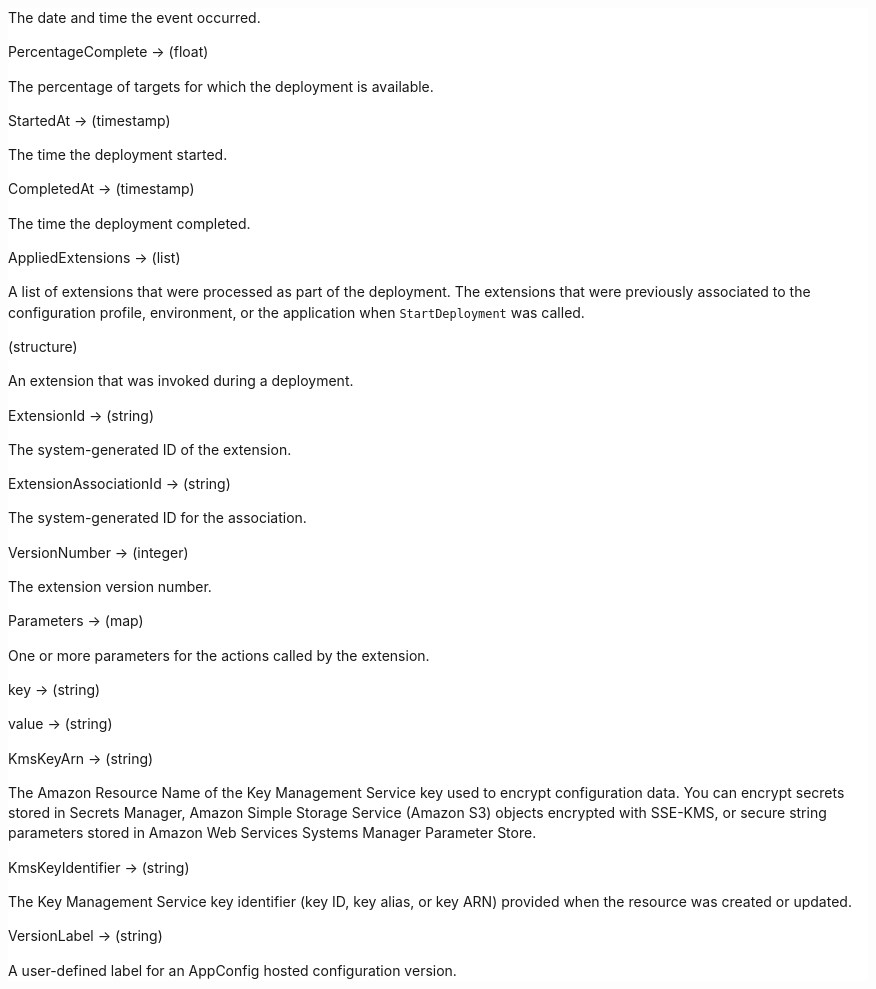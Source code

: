 The date and time the event occurred.

PercentageComplete -> (float)

The percentage of targets for which the deployment is available.

StartedAt -> (timestamp)

The time the deployment started.

CompletedAt -> (timestamp)

The time the deployment completed.

AppliedExtensions -> (list)

A list of extensions that were processed as part of the deployment. The extensions that were previously associated to the configuration profile, environment, or the application when `StartDeployment` was called.

(structure)

An extension that was invoked during a deployment.

ExtensionId -> (string)

The system-generated ID of the extension.

ExtensionAssociationId -> (string)

The system-generated ID for the association.

VersionNumber -> (integer)

The extension version number.

Parameters -> (map)

One or more parameters for the actions called by the extension.

key -> (string)

value -> (string)

KmsKeyArn -> (string)

The Amazon Resource Name of the Key Management Service key used to encrypt configuration data. You can encrypt secrets stored in Secrets Manager, Amazon Simple Storage Service (Amazon S3) objects encrypted with SSE-KMS, or secure string parameters stored in Amazon Web Services Systems Manager Parameter Store.

KmsKeyIdentifier -> (string)

The Key Management Service key identifier (key ID, key alias, or key ARN) provided when the resource was created or updated.

VersionLabel -> (string)

A user-defined label for an AppConfig hosted configuration version.
